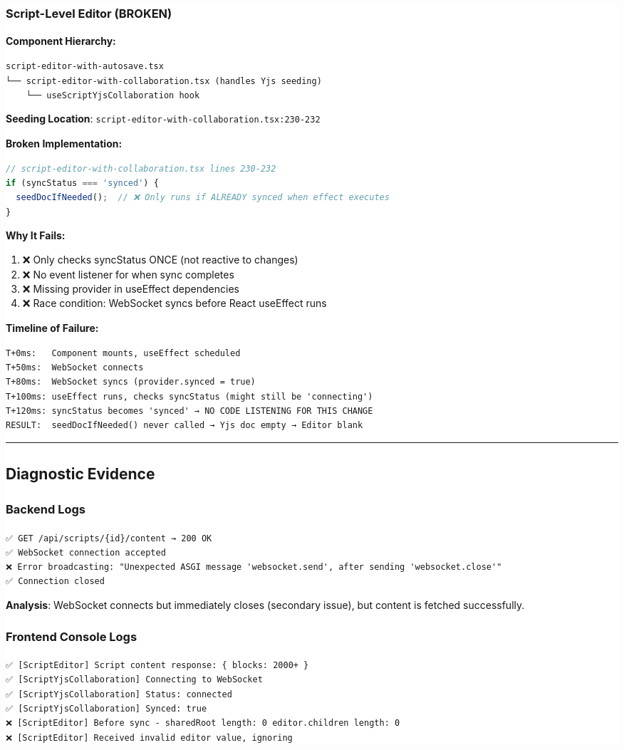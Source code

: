 ### Script-Level Editor (BROKEN)

**Component Hierarchy:**
```
script-editor-with-autosave.tsx
└── script-editor-with-collaboration.tsx (handles Yjs seeding)
    └── useScriptYjsCollaboration hook
```

**Seeding Location**: `script-editor-with-collaboration.tsx:230-232`

**Broken Implementation:**
```typescript
// script-editor-with-collaboration.tsx lines 230-232
if (syncStatus === 'synced') {
  seedDocIfNeeded();  // ❌ Only runs if ALREADY synced when effect executes
}
```

**Why It Fails:**
1. ❌ Only checks syncStatus ONCE (not reactive to changes)
2. ❌ No event listener for when sync completes
3. ❌ Missing provider in useEffect dependencies
4. ❌ Race condition: WebSocket syncs before React useEffect runs

**Timeline of Failure:**
```
T+0ms:   Component mounts, useEffect scheduled
T+50ms:  WebSocket connects
T+80ms:  WebSocket syncs (provider.synced = true)
T+100ms: useEffect runs, checks syncStatus (might still be 'connecting')
T+120ms: syncStatus becomes 'synced' → NO CODE LISTENING FOR THIS CHANGE
RESULT:  seedDocIfNeeded() never called → Yjs doc empty → Editor blank
```

---

## Diagnostic Evidence

### Backend Logs
```
✅ GET /api/scripts/{id}/content → 200 OK
✅ WebSocket connection accepted
❌ Error broadcasting: "Unexpected ASGI message 'websocket.send', after sending 'websocket.close'"
✅ Connection closed
```

**Analysis**: WebSocket connects but immediately closes (secondary issue), but content is fetched successfully.

### Frontend Console Logs
```
✅ [ScriptEditor] Script content response: { blocks: 2000+ }
✅ [ScriptYjsCollaboration] Connecting to WebSocket
✅ [ScriptYjsCollaboration] Status: connected
✅ [ScriptYjsCollaboration] Synced: true
❌ [ScriptEditor] Before sync - sharedRoot length: 0 editor.children length: 0
❌ [ScriptEditor] Received invalid editor value, ignoring
```
